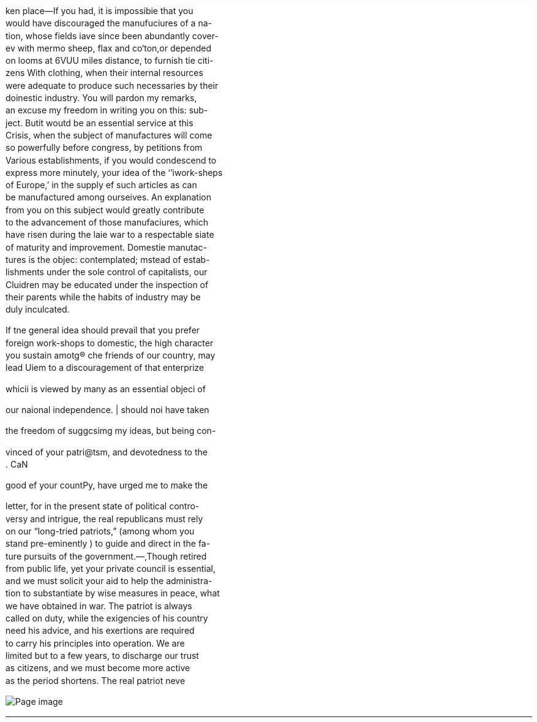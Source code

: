 ken place—If you had, it is impossibie that you  
would have discouraged the manufuciures of a na-  
tion, whose fields iave since been abundantly cover-  
ev with mermo sheep, flax and co‘ton,or depended  
on looms at 6VUU miles distance, to furnish tie citi-  
zens With clothing, when their internal resources  
were adequate to produce such necessaries by their  
doinestic industry. You will pardon my remarks,  
an excuse my freedom in writing you on this: sub-  
ject. Butit woutd be an essential service at this  
Crisis, when the subject of manufactures will come  
so powerfully before congress, by petitions from  
Various establishments, if you would condescend to  
express more minutely, your idea of the ‘‘iwork-sheps  
of Europe,’ in the supply ef such articles as can  
be manufactured among ourseives. An explanation  
from you on this subject would greatly contribute  
to the advancement of those manufaciures, which  
have risen during the laie war to a respectable siate  
of maturity and improvement. Domestie manutac-  
tures is the objec: contemplated; mstead of estab-  
lishments under the sole control of capitalists, our  
Cluidren may be educated under the inspection of  
their parents while the habits of industry may be  
duly inculcated.  
  
If tne general idea should prevail that you prefer  
foreign work-shops to domestic, the high character  
you sustain amotg® che friends of our country, may  
lead Uiem to a discouragement of that enterprize  
  
whicii is viewed by many as an essential objeci of  
  
our naional independence. | should noi have taken  
  
the freedom of suggcsimg my ideas, but being con-  
  
vinced of your patri@tsm, and devotedness to the  
. CaN  
  
good ef your countPy, have urged me to make the  
  
  
  
letter, for in the present state of political contro-  
versy and intrigue, the real republicans must rely  
on our “long-tried patriots,” (among whom you  
stand pre-eminently ) to guide and direct in the fa-  
ture pursuits of the government.—,Though retired  
from public life, yet your private council is essential,  
and we must solicit your aid to help the administra-  
tion to substantiate by wise measures in peace, what  
we have obtained in war. The patriot is always  
called on duty, while the exigencies of his country  
need his advice, and his exertions are required  
to carry his principles into operation. We are  
limited but to a few years, to discharge our trust  
as citizens, and we must become more active  
as the period shortens. The real patriot neve
</td><td style="width: 50%; max-height: 75%; margin: auto; display: block;">
<img alt="Page image" src="https://iiif.archive.org/image/iiif/2/sim_niles-national-register_1816-03-09_10_236%2Fsim_niles-national-register_1816-03-09_10_236_jp2.zip%2Fsim_niles-national-register_1816-03-09_10_236_jp2%2Fsim_niles-national-register_1816-03-09_10_236_0008.jp2/pct:6.894934333958724,15.190058479532164,79.57317073170732,75.89181286549707/,600/0/default.jpg"/>
</td>
</tr></table>

---